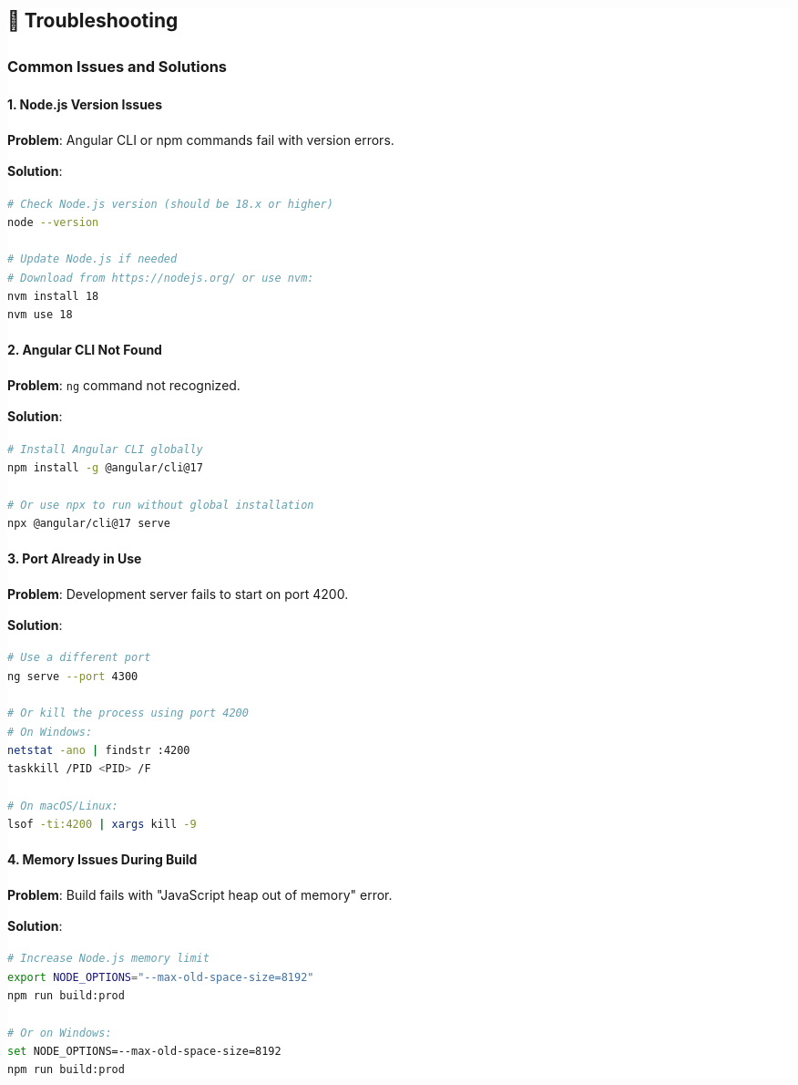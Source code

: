 ## 🔧 Troubleshooting

### Common Issues and Solutions

#### 1. Node.js Version Issues

**Problem**: Angular CLI or npm commands fail with version errors.

**Solution**:
```bash
# Check Node.js version (should be 18.x or higher)
node --version

# Update Node.js if needed
# Download from https://nodejs.org/ or use nvm:
nvm install 18
nvm use 18
```

#### 2. Angular CLI Not Found

**Problem**: `ng` command not recognized.

**Solution**:
```bash
# Install Angular CLI globally
npm install -g @angular/cli@17

# Or use npx to run without global installation
npx @angular/cli@17 serve
```

#### 3. Port Already in Use

**Problem**: Development server fails to start on port 4200.

**Solution**:
```bash
# Use a different port
ng serve --port 4300

# Or kill the process using port 4200
# On Windows:
netstat -ano | findstr :4200
taskkill /PID <PID> /F

# On macOS/Linux:
lsof -ti:4200 | xargs kill -9
```

#### 4. Memory Issues During Build

**Problem**: Build fails with "JavaScript heap out of memory" error.

**Solution**:
```bash
# Increase Node.js memory limit
export NODE_OPTIONS="--max-old-space-size=8192"
npm run build:prod

# Or on Windows:
set NODE_OPTIONS=--max-old-space-size=8192
npm run build:prod
```
